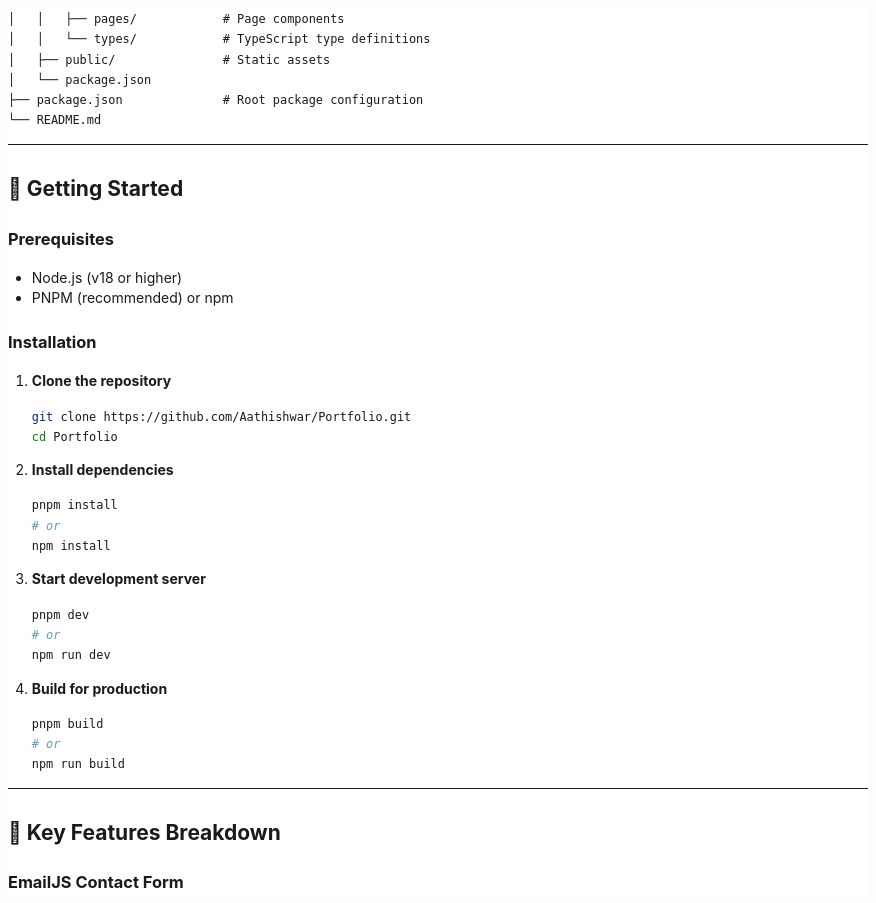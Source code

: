 ```
│   │   ├── pages/            # Page components
│   │   └── types/            # TypeScript type definitions
│   ├── public/               # Static assets
│   └── package.json
├── package.json              # Root package configuration
└── README.md
```

---

## 🚀 Getting Started

### Prerequisites

* Node.js (v18 or higher)
* PNPM (recommended) or npm

### Installation

1. **Clone the repository**

   ```bash
   git clone https://github.com/Aathishwar/Portfolio.git
   cd Portfolio
   ```

2. **Install dependencies**

   ```bash
   pnpm install
   # or
   npm install
   ```

3. **Start development server**

   ```bash
   pnpm dev
   # or
   npm run dev
   ```

4. **Build for production**

   ```bash
   pnpm build
   # or
   npm run build
   ```

---

## 🌈 Key Features Breakdown

### EmailJS Contact Form
